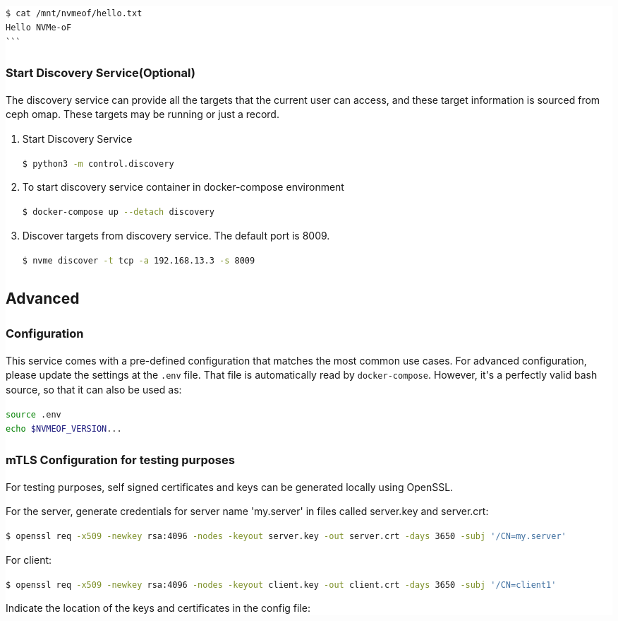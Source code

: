     $ cat /mnt/nvmeof/hello.txt
    Hello NVMe-oF
    ```

### Start Discovery Service(Optional)

The discovery service can provide all the targets that the current user can access, and these target information is sourced from ceph omap. These targets may be running or just a record.

1. Start Discovery Service
    ```bash
    $ python3 -m control.discovery
    ```

2. To start discovery service container in docker-compose environment
   ```bash
   $ docker-compose up --detach discovery
   ```

3. Discover targets from discovery service. The default port is 8009.
   ```bash
   $ nvme discover -t tcp -a 192.168.13.3 -s 8009
   ```

## Advanced

### Configuration

This service comes with a pre-defined configuration that matches the most common use cases. For advanced configuration, please update the settings at the `.env` file. That file is automatically read by `docker-compose`. However, it's a perfectly valid bash source, so that it can also be used as:

```bash
source .env
echo $NVMEOF_VERSION...
```

### mTLS Configuration for testing purposes

For testing purposes, self signed certificates and keys can be generated locally using OpenSSL.

For the server, generate credentials for server name 'my.server' in files called server.key and server.crt:

```bash
$ openssl req -x509 -newkey rsa:4096 -nodes -keyout server.key -out server.crt -days 3650 -subj '/CN=my.server'
```

For client:

```bash
$ openssl req -x509 -newkey rsa:4096 -nodes -keyout client.key -out client.crt -days 3650 -subj '/CN=client1'
```

Indicate the location of the keys and certificates in the config file:
